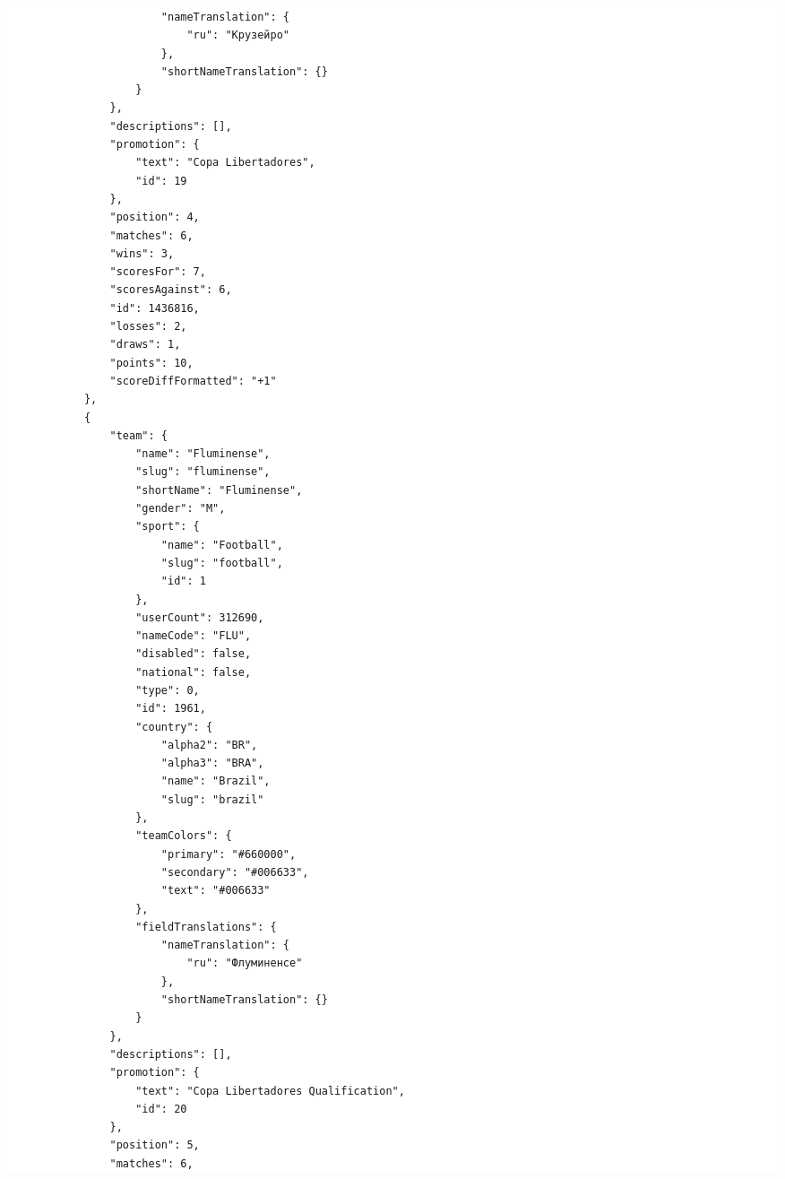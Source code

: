                             "nameTranslation": {
                                "ru": "Крузейро"
                            },
                            "shortNameTranslation": {}
                        }
                    },
                    "descriptions": [],
                    "promotion": {
                        "text": "Copa Libertadores",
                        "id": 19
                    },
                    "position": 4,
                    "matches": 6,
                    "wins": 3,
                    "scoresFor": 7,
                    "scoresAgainst": 6,
                    "id": 1436816,
                    "losses": 2,
                    "draws": 1,
                    "points": 10,
                    "scoreDiffFormatted": "+1"
                },
                {
                    "team": {
                        "name": "Fluminense",
                        "slug": "fluminense",
                        "shortName": "Fluminense",
                        "gender": "M",
                        "sport": {
                            "name": "Football",
                            "slug": "football",
                            "id": 1
                        },
                        "userCount": 312690,
                        "nameCode": "FLU",
                        "disabled": false,
                        "national": false,
                        "type": 0,
                        "id": 1961,
                        "country": {
                            "alpha2": "BR",
                            "alpha3": "BRA",
                            "name": "Brazil",
                            "slug": "brazil"
                        },
                        "teamColors": {
                            "primary": "#660000",
                            "secondary": "#006633",
                            "text": "#006633"
                        },
                        "fieldTranslations": {
                            "nameTranslation": {
                                "ru": "Флуминенсе"
                            },
                            "shortNameTranslation": {}
                        }
                    },
                    "descriptions": [],
                    "promotion": {
                        "text": "Copa Libertadores Qualification",
                        "id": 20
                    },
                    "position": 5,
                    "matches": 6,